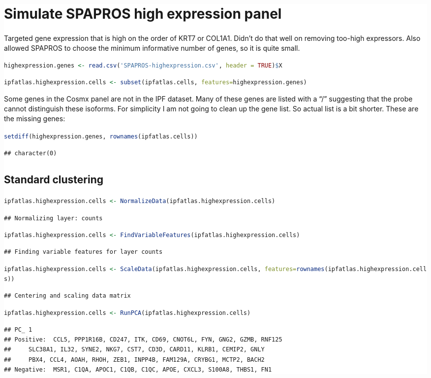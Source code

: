 # Simulate SPAPROS high expression panel

Targeted gene expression that is high on the order of KRT7 or COL1A1.
Didn’t do that well on removing too-high expressors. Also allowed
SPAPROS to choose the minimum informative number of genes, so it is
quite small.

``` r
highexpression.genes <- read.csv('SPAPROS-highexpression.csv', header = TRUE)$X
```

``` r
ipfatlas.highexpression.cells <- subset(ipfatlas.cells, features=highexpression.genes)
```

Some genes in the Cosmx panel are not in the IPF dataset. Many of these
genes are listed with a “/” suggesting that the probe cannot distinguish
these isoforms. For simplicity I am not going to clean up the gene list.
So actual list is a bit shorter. These are the missing genes:

``` r
setdiff(highexpression.genes, rownames(ipfatlas.cells))
```

    ## character(0)

## Standard clustering

``` r
ipfatlas.highexpression.cells <- NormalizeData(ipfatlas.highexpression.cells)
```

    ## Normalizing layer: counts

``` r
ipfatlas.highexpression.cells <- FindVariableFeatures(ipfatlas.highexpression.cells)
```

    ## Finding variable features for layer counts

``` r
ipfatlas.highexpression.cells <- ScaleData(ipfatlas.highexpression.cells, features=rownames(ipfatlas.highexpression.cells))
```

    ## Centering and scaling data matrix

``` r
ipfatlas.highexpression.cells <- RunPCA(ipfatlas.highexpression.cells)
```

    ## PC_ 1 
    ## Positive:  CCL5, PPP1R16B, CD247, ITK, CD69, CNOT6L, FYN, GNG2, GZMB, RNF125 
    ##     SLC38A1, IL32, SYNE2, NKG7, CST7, CD3D, CARD11, KLRB1, CEMIP2, GNLY 
    ##     PBX4, CCL4, AOAH, RHOH, ZEB1, INPP4B, FAM129A, CRYBG1, MCTP2, BACH2 
    ## Negative:  MSR1, C1QA, APOC1, C1QB, C1QC, APOE, CXCL3, S100A8, THBS1, FN1 